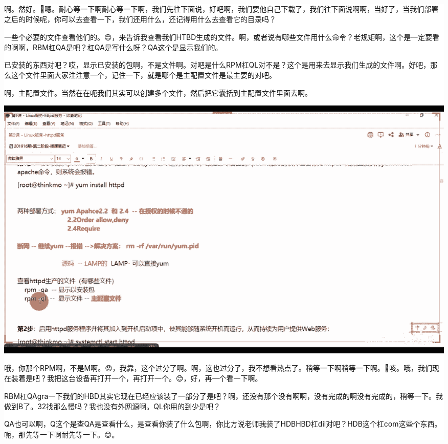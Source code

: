 啊。然好。🤧嗯。耐心等一下啊耐心等一下啊，我们先往下面说，好吧啊，我们要他自己下载了，我们往下面说啊啊，当好了，当我们部署之后的时候呢，你可以去查看一下，我们还用什么，还记得用什么去查看它的目录吗？

一些个必要的文件查看他们的。😊，来告诉我查看我们HTBD生成的文件。啊，或者说有哪些文件用什么命令？老规矩啊，这个是一定要看的啊啊，RBM杠QA是吧？杠QA是写什么呀？QA这个是显示我们的。

已安装的东西对吧？哎，显示已安装的包啊，不是文件啊。对吧是什么RPM杠QL对不是？这个是用来去显示我们生成的文件啊。好吧，那么这个文件里面大家注注意一个，记住一下，就是哪个是主配置文件是最主要的对吧。

啊，主配置文件。当然在在呃我们其实可以创建多个文件，然后把它囊括到主配置文件里面去啊。

![](img/5658e6f87c6b2ce3b882ad2d4890c61c_19.png)

哦，你那个RPM啊，不是M啊。😡，我靠，这个过分了啊。啊，这也过分了，我不想看热点了。稍等一下啊稍等一下啊。🤧咳。哦，我们现在装着是吧？我把这台设备再打开一个，再打开一个。😊，好，再一个看一下啊。

RBM杠QAgra一下我们的HBD其实它现在已经应该装了一部分了是吧？啊，还没有那个没有啊啊，没有完成的啊没有完成的，稍等一下。我做到B了。32找那么慢吗？我也没有外网源啊。QL你用的到少是吧？

QA也可以啊，Q这个是查QA是查看什么，是查看你装了什么包啊，你比方说老师我装了HDBHBD杠dil对吧？HDB这个杠com这些个东西。呃，那先等一下啊耐先等一下。😊。


